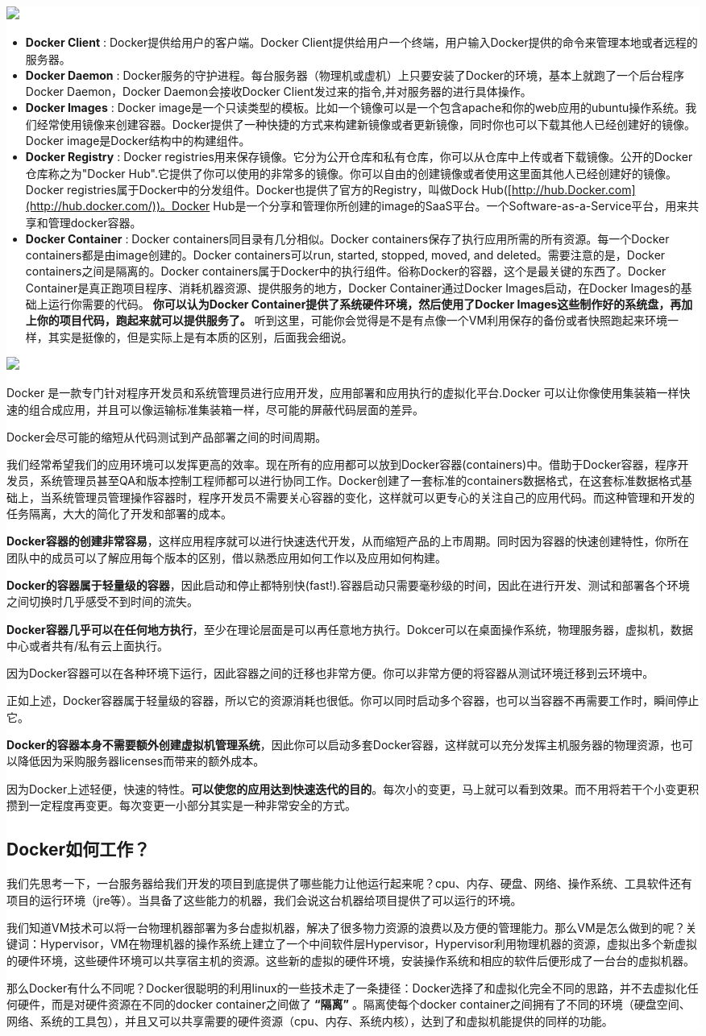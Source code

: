 ![](https://oss-cn-hangzhou.aliyuncs.com/yqfiles/574478332a680c4ea8c3cf1a57fee4f5f6c217aa.jpeg)

- **Docker Client** : Docker提供给用户的客户端。Docker Client提供给用户一个终端，用户输入Docker提供的命令来管理本地或者远程的服务器。
- **Docker Daemon** : Docker服务的守护进程。每台服务器（物理机或虚机）上只要安装了Docker的环境，基本上就跑了一个后台程序Docker Daemon，Docker Daemon会接收Docker Client发过来的指令,并对服务器的进行具体操作。
- **Docker Images** : Docker image是一个只读类型的模板。比如一个镜像可以是一个包含apache和你的web应用的ubuntu操作系统。我们经常使用镜像来创建容器。Docker提供了一种快捷的方式来构建新镜像或者更新镜像，同时你也可以下载其他人已经创建好的镜像。Docker image是Docker结构中的构建组件。
- **Docker Registry** : Docker registries用来保存镜像。它分为公开仓库和私有仓库，你可以从仓库中上传或者下载镜像。公开的Docker 仓库称之为"Docker Hub".它提供了你可以使用的非常多的镜像。你可以自由的创建镜像或者使用这里面其他人已经创建好的镜像。Docker registries属于Docker中的分发组件。Docker也提供了官方的Registry，叫做Dock Hub([http://hub.Docker.com](http://hub.docker.com/))。Docker Hub是一个分享和管理你所创建的image的SaaS平台。一个Software-as-a-Service平台，用来共享和管理docker容器。
- **Docker Container** : Docker containers同目录有几分相似。Docker containers保存了执行应用所需的所有资源。每一个Docker containers都是由image创建的。Docker containers可以run, started, stopped, moved, and deleted。需要注意的是，Docker containers之间是隔离的。Docker containers属于Docker中的执行组件。俗称Docker的容器，这个是最关键的东西了。Docker Container是真正跑项目程序、消耗机器资源、提供服务的地方，Docker Container通过Docker Images启动，在Docker Images的基础上运行你需要的代码。 **你可以认为Docker Container提供了系统硬件环境，然后使用了Docker Images这些制作好的系统盘，再加上你的项目代码，跑起来就可以提供服务了。** 听到这里，可能你会觉得是不是有点像一个VM利用保存的备份或者快照跑起来环境一样，其实是挺像的，但是实际上是有本质的区别，后面我会细说。

![](http://ata2-img.cn-hangzhou.img-pub.aliyun-inc.com/5d04473994d0b4730f9d03f63f617058.png)



Docker 是一款专门针对程序开发员和系统管理员进行应用开发，应用部署和应用执行的虚拟化平台.Docker 可以让你像使用集装箱一样快速的组合成应用，并且可以像运输标准集装箱一样，尽可能的屏蔽代码层面的差异。

Docker会尽可能的缩短从代码测试到产品部署之间的时间周期。

我们经常希望我们的应用环境可以发挥更高的效率。现在所有的应用都可以放到Docker容器(containers)中。借助于Docker容器，程序开发员，系统管理员甚至QA和版本控制工程师都可以进行协同工作。Docker创建了一套标准的containers数据格式，在这套标准数据格式基础上，当系统管理员管理操作容器时，程序开发员不需要关心容器的变化，这样就可以更专心的关注自己的应用代码。而这种管理和开发的任务隔离，大大的简化了开发和部署的成本。

**Docker容器的创建非常容易**，这样应用程序就可以进行快速迭代开发，从而缩短产品的上市周期。同时因为容器的快速创建特性，你所在团队中的成员可以了解应用每个版本的区别，借以熟悉应用如何工作以及应用如何构建。

**Docker的容器属于轻量级的容器**，因此启动和停止都特别快(fast!).容器启动只需要毫秒级的时间，因此在进行开发、测试和部署各个环境之间切换时几乎感受不到时间的流失。

**Docker容器几乎可以在任何地方执行**，至少在理论层面是可以再任意地方执行。Dokcer可以在桌面操作系统，物理服务器，虚拟机，数据中心或者共有/私有云上面执行。

因为Docker容器可以在各种环境下运行，因此容器之间的迁移也非常方便。你可以非常方便的将容器从测试环境迁移到云环境中。

正如上述，Docker容器属于轻量级的容器，所以它的资源消耗也很低。你可以同时启动多个容器，也可以当容器不再需要工作时，瞬间停止它。

**Docker的容器本身不需要额外创建虚拟机管理系统**，因此你可以启动多套Docker容器，这样就可以充分发挥主机服务器的物理资源，也可以降低因为采购服务器licenses而带来的额外成本。

因为Docker上述轻便，快速的特性。**可以使您的应用达到快速迭代的目的**。每次小的变更，马上就可以看到效果。而不用将若干个小变更积攒到一定程度再变更。每次变更一小部分其实是一种非常安全的方式。

## Docker如何工作？

我们先思考一下，一台服务器给我们开发的项目到底提供了哪些能力让他运行起来呢？cpu、内存、硬盘、网络、操作系统、工具软件还有项目的运行环境（jre等）。当具备了这些能力的机器，我们会说这台机器给项目提供了可以运行的环境。

我们知道VM技术可以将一台物理机器部署为多台虚拟机器，解决了很多物力资源的浪费以及方便的管理能力。那么VM是怎么做到的呢？关键词：Hypervisor，VM在物理机器的操作系统上建立了一个中间软件层Hypervisor，Hypervisor利用物理机器的资源，虚拟出多个新虚拟的硬件环境，这些硬件环境可以共享宿主机的资源。这些新的虚拟的硬件环境，安装操作系统和相应的软件后便形成了一台台的虚拟机器。

那么Docker有什么不同呢？Docker很聪明的利用linux的一些技术走了一条捷径：Docker选择了和虚拟化完全不同的思路，并不去虚拟化任何硬件，而是对硬件资源在不同的docker container之间做了 **“隔离”** 。隔离使每个docker container之间拥有了不同的环境（硬盘空间、网络、系统的工具包），并且又可以共享需要的硬件资源（cpu、内存、系统内核），达到了和虚拟机能提供的同样的功能。
